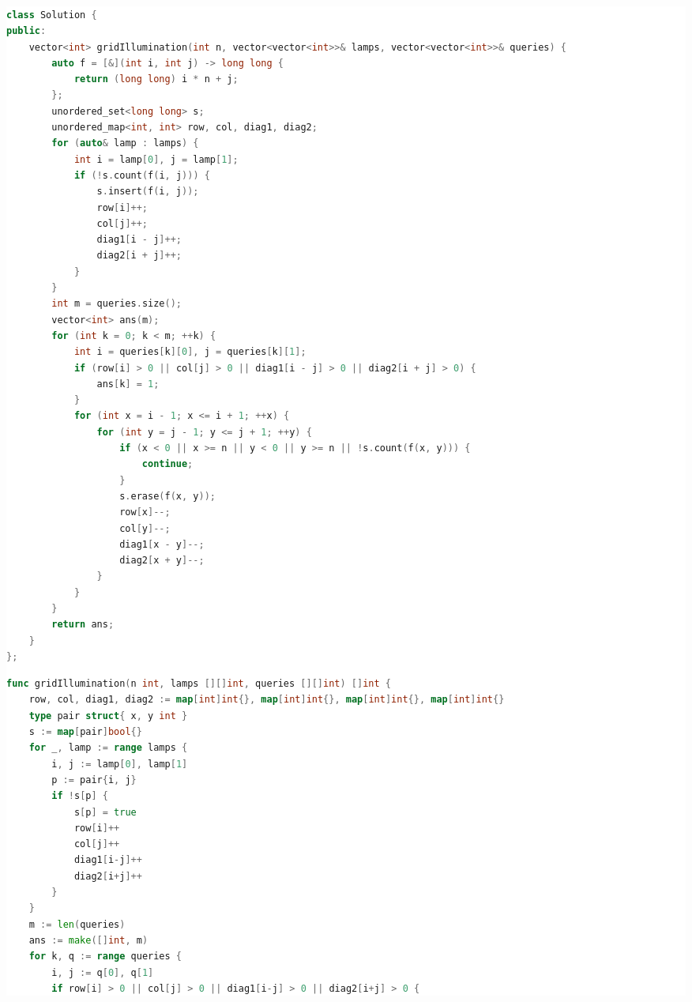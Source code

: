 ```cpp
class Solution {
public:
    vector<int> gridIllumination(int n, vector<vector<int>>& lamps, vector<vector<int>>& queries) {
        auto f = [&](int i, int j) -> long long {
            return (long long) i * n + j;
        };
        unordered_set<long long> s;
        unordered_map<int, int> row, col, diag1, diag2;
        for (auto& lamp : lamps) {
            int i = lamp[0], j = lamp[1];
            if (!s.count(f(i, j))) {
                s.insert(f(i, j));
                row[i]++;
                col[j]++;
                diag1[i - j]++;
                diag2[i + j]++;
            }
        }
        int m = queries.size();
        vector<int> ans(m);
        for (int k = 0; k < m; ++k) {
            int i = queries[k][0], j = queries[k][1];
            if (row[i] > 0 || col[j] > 0 || diag1[i - j] > 0 || diag2[i + j] > 0) {
                ans[k] = 1;
            }
            for (int x = i - 1; x <= i + 1; ++x) {
                for (int y = j - 1; y <= j + 1; ++y) {
                    if (x < 0 || x >= n || y < 0 || y >= n || !s.count(f(x, y))) {
                        continue;
                    }
                    s.erase(f(x, y));
                    row[x]--;
                    col[y]--;
                    diag1[x - y]--;
                    diag2[x + y]--;
                }
            }
        }
        return ans;
    }
};
```

```go
func gridIllumination(n int, lamps [][]int, queries [][]int) []int {
	row, col, diag1, diag2 := map[int]int{}, map[int]int{}, map[int]int{}, map[int]int{}
	type pair struct{ x, y int }
	s := map[pair]bool{}
	for _, lamp := range lamps {
		i, j := lamp[0], lamp[1]
		p := pair{i, j}
		if !s[p] {
			s[p] = true
			row[i]++
			col[j]++
			diag1[i-j]++
			diag2[i+j]++
		}
	}
	m := len(queries)
	ans := make([]int, m)
	for k, q := range queries {
		i, j := q[0], q[1]
		if row[i] > 0 || col[j] > 0 || diag1[i-j] > 0 || diag2[i+j] > 0 {
```
